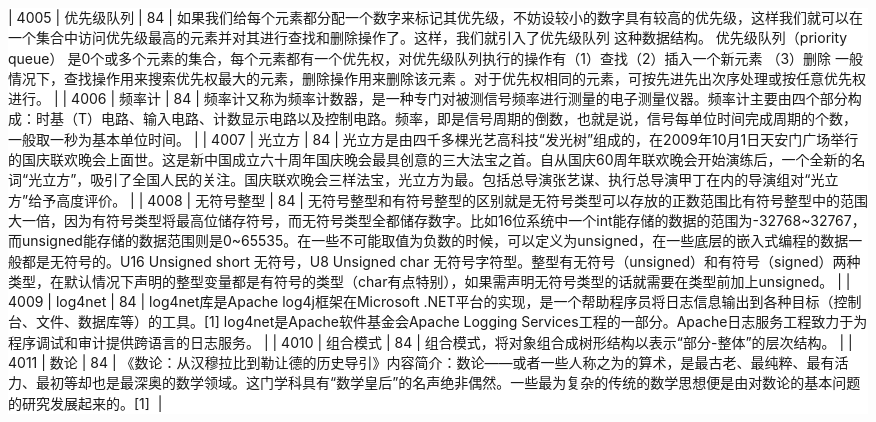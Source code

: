 | 4005 | 优先级队列    | 84   | 如果我们给每个元素都分配一个数字来标记其优先级，不妨设较小的数字具有较高的优先级，这样我们就可以在一个集合中访问优先级最高的元素并对其进行查找和删除操作了。这样，我们就引入了优先级队列 这种数据结构。 优先级队列（priority queue） 是0个或多个元素的集合，每个元素都有一个优先权，对优先级队列执行的操作有（1）查找（2）插入一个新元素 （3）删除 一般情况下，查找操作用来搜索优先权最大的元素，删除操作用来删除该元素 。对于优先权相同的元素，可按先进先出次序处理或按任意优先权进行。                                                                                                                                                                                                                                                                                                                                                                                                                                                                                                                          |
| 4006 | 频率计      | 84   | 频率计又称为频率计数器，是一种专门对被测信号频率进行测量的电子测量仪器。频率计主要由四个部分构成：时基（T）电路、输入电路、计数显示电路以及控制电路。频率，即是信号周期的倒数，也就是说，信号每单位时间完成周期的个数，一般取一秒为基本单位时间。                                                                                                                                                                                                                                                                                                                                                                                                                                                                                                                                                                                                                                                         |
| 4007 | 光立方      | 84   | 光立方是由四千多棵光艺高科技“发光树”组成的，在2009年10月1日天安门广场举行的国庆联欢晚会上面世。这是新中国成立六十周年国庆晚会最具创意的三大法宝之首。自从国庆60周年联欢晚会开始演练后，一个全新的名词“光立方”，吸引了全国人民的关注。国庆联欢晚会三样法宝，光立方为最。包括总导演张艺谋、执行总导演甲丁在内的导演组对“光立方”给予高度评价。                                                                                                                                                                                                                                                                                                                                                                                                                                                                                                                                                                                                     |
| 4008 | 无符号整型    | 84   | 无符号整型和有符号整型的区别就是无符号类型可以存放的正数范围比有符号整型中的范围大一倍，因为有符号类型将最高位储存符号，而无符号类型全都储存数字。比如16位系统中一个int能存储的数据的范围为-32768~32767，而unsigned能存储的数据范围则是0~65535。在一些不可能取值为负数的时候，可以定义为unsigned，在一些底层的嵌入式编程的数据一般都是无符号的。U16  Unsigned short 无符号，U8  Unsigned char 无符号字符型。整型有无符号（unsigned）和有符号（signed）两种类型，在默认情况下声明的整型变量都是有符号的类型（char有点特别），如果需声明无符号类型的话就需要在类型前加上unsigned。                                                                                                                                                                                                                                                                                                                                                                                                                                      |
| 4009 | log4net  | 84   | log4net库是Apache log4j框架在Microsoft .NET平台的实现，是一个帮助程序员将日志信息输出到各种目标（控制台、文件、数据库等）的工具。[1] log4net是Apache软件基金会Apache Logging Services工程的一部分。Apache日志服务工程致力于为程序调试和审计提供跨语言的日志服务。                                                                                                                                                                                                                                                                                                                                                                                                                                                                                                                                                                                                          |
| 4010 | 组合模式     | 84   | 组合模式，将对象组合成树形结构以表示“部分-整体”的层次结构。                                                                                                                                                                                                                                                                                                                                                                                                                                                                                                                                                                                                                                                                                                                                                   |
| 4011 | 数论       | 84   | 《数论：从汉穆拉比到勒让德的历史导引》内容简介：数论——或者一些人称之为的算术，是最古老、最纯粹、最有活力、最初等却也是最深奥的数学领域。这门学科具有“数学皇后”的名声绝非偶然。一些最为复杂的传统的数学思想便是由对数论的基本问题的研究发展起来的。[1]                                                                                                                                                                                                                                                                                                                                                                                                                                                                                                                                                                                                                                                    |